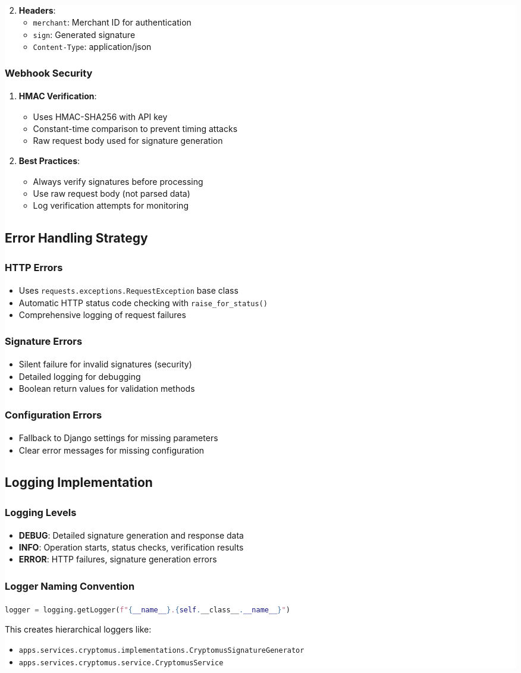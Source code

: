 2. **Headers**:
   - `merchant`: Merchant ID for authentication
   - `sign`: Generated signature
   - `Content-Type`: application/json

### Webhook Security

1. **HMAC Verification**:
   - Uses HMAC-SHA256 with API key
   - Constant-time comparison to prevent timing attacks
   - Raw request body used for signature generation

2. **Best Practices**:
   - Always verify signatures before processing
   - Use raw request body (not parsed data)
   - Log verification attempts for monitoring

## Error Handling Strategy

### HTTP Errors

- Uses `requests.exceptions.RequestException` base class
- Automatic HTTP status code checking with `raise_for_status()`
- Comprehensive logging of request failures

### Signature Errors

- Silent failure for invalid signatures (security)
- Detailed logging for debugging
- Boolean return values for validation methods

### Configuration Errors

- Fallback to Django settings for missing parameters
- Clear error messages for missing configuration

## Logging Implementation

### Logging Levels

- **DEBUG**: Detailed signature generation and response data
- **INFO**: Operation starts, status checks, verification results
- **ERROR**: HTTP failures, signature generation errors

### Logger Naming Convention

```python
logger = logging.getLogger(f"{__name__}.{self.__class__.__name__}")
```

This creates hierarchical loggers like:

- `apps.services.cryptomus.implementations.CryptomusSignatureGenerator`
- `apps.services.cryptomus.service.CryptomusService`

